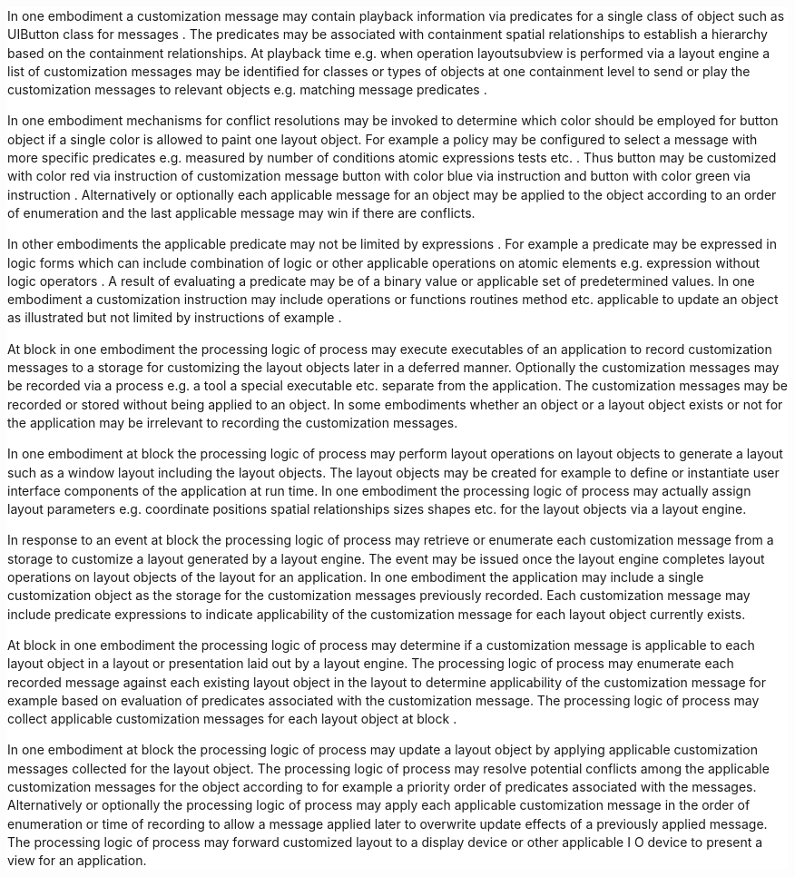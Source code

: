 In one embodiment a customization message may contain playback information via predicates for a single class of object such as UIButton class for messages . The predicates may be associated with containment spatial relationships to establish a hierarchy based on the containment relationships. At playback time e.g. when operation layoutsubview is performed via a layout engine a list of customization messages may be identified for classes or types of objects at one containment level to send or play the customization messages to relevant objects e.g. matching message predicates .

In one embodiment mechanisms for conflict resolutions may be invoked to determine which color should be employed for button object if a single color is allowed to paint one layout object. For example a policy may be configured to select a message with more specific predicates e.g. measured by number of conditions atomic expressions tests etc. . Thus button may be customized with color red via instruction of customization message button with color blue via instruction and button with color green via instruction . Alternatively or optionally each applicable message for an object may be applied to the object according to an order of enumeration and the last applicable message may win if there are conflicts.

In other embodiments the applicable predicate may not be limited by expressions . For example a predicate may be expressed in logic forms which can include combination of logic or other applicable operations on atomic elements e.g. expression without logic operators . A result of evaluating a predicate may be of a binary value or applicable set of predetermined values. In one embodiment a customization instruction may include operations or functions routines method etc. applicable to update an object as illustrated but not limited by instructions of example .

At block in one embodiment the processing logic of process may execute executables of an application to record customization messages to a storage for customizing the layout objects later in a deferred manner. Optionally the customization messages may be recorded via a process e.g. a tool a special executable etc. separate from the application. The customization messages may be recorded or stored without being applied to an object. In some embodiments whether an object or a layout object exists or not for the application may be irrelevant to recording the customization messages.

In one embodiment at block the processing logic of process may perform layout operations on layout objects to generate a layout such as a window layout including the layout objects. The layout objects may be created for example to define or instantiate user interface components of the application at run time. In one embodiment the processing logic of process may actually assign layout parameters e.g. coordinate positions spatial relationships sizes shapes etc. for the layout objects via a layout engine.

In response to an event at block the processing logic of process may retrieve or enumerate each customization message from a storage to customize a layout generated by a layout engine. The event may be issued once the layout engine completes layout operations on layout objects of the layout for an application. In one embodiment the application may include a single customization object as the storage for the customization messages previously recorded. Each customization message may include predicate expressions to indicate applicability of the customization message for each layout object currently exists.

At block in one embodiment the processing logic of process may determine if a customization message is applicable to each layout object in a layout or presentation laid out by a layout engine. The processing logic of process may enumerate each recorded message against each existing layout object in the layout to determine applicability of the customization message for example based on evaluation of predicates associated with the customization message. The processing logic of process may collect applicable customization messages for each layout object at block .

In one embodiment at block the processing logic of process may update a layout object by applying applicable customization messages collected for the layout object. The processing logic of process may resolve potential conflicts among the applicable customization messages for the object according to for example a priority order of predicates associated with the messages. Alternatively or optionally the processing logic of process may apply each applicable customization message in the order of enumeration or time of recording to allow a message applied later to overwrite update effects of a previously applied message. The processing logic of process may forward customized layout to a display device or other applicable I O device to present a view for an application.
